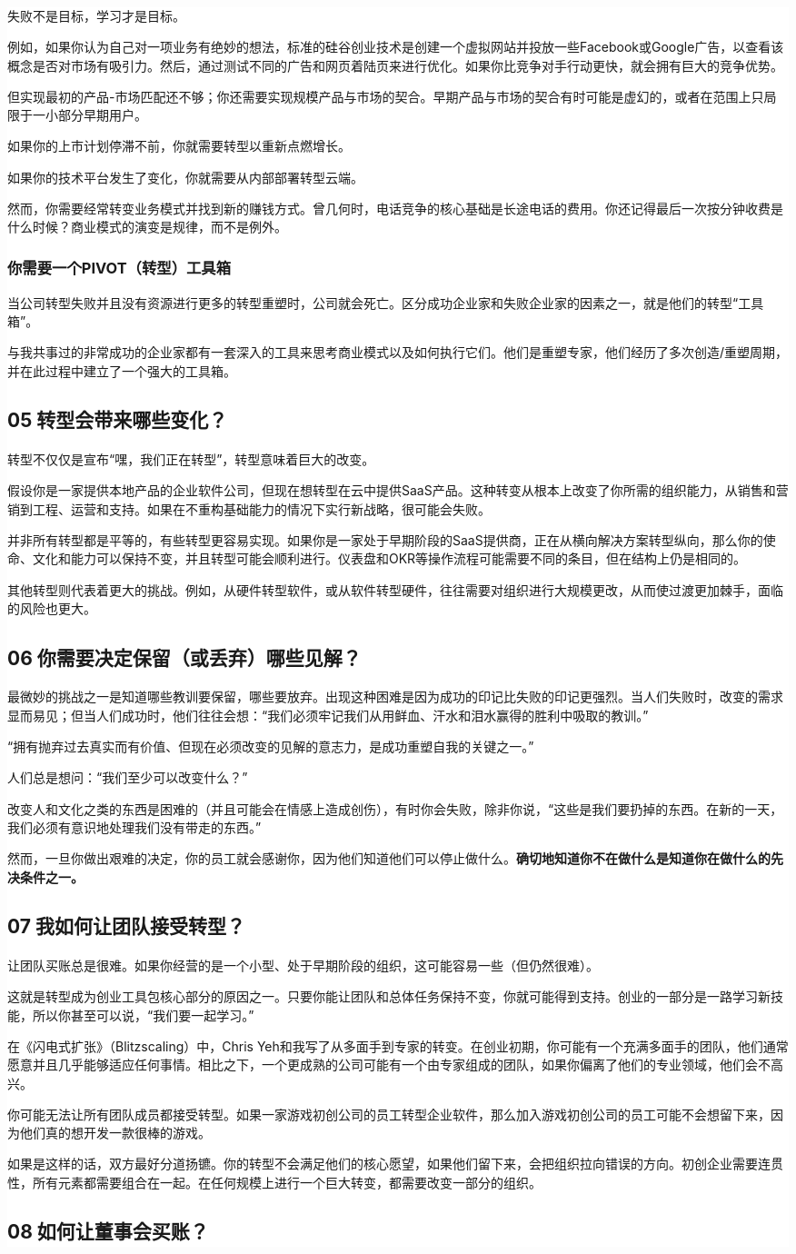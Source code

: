 失败不是目标，学习才是目标。

例如，如果你认为自己对一项业务有绝妙的想法，标准的硅谷创业技术是创建一个虚拟网站并投放一些Facebook或Google广告，以查看该概念是否对市场有吸引力。然后，通过测试不同的广告和网页着陆页来进行优化。如果你比竞争对手行动更快，就会拥有巨大的竞争优势。

但实现最初的产品-市场匹配还不够；你还需要实现规模产品与市场的契合。早期产品与市场的契合有时可能是虚幻的，或者在范围上只局限于一小部分早期用户。

如果你的上市计划停滞不前，你就需要转型以重新点燃增长。

如果你的技术平台发生了变化，你就需要从内部部署转型云端。

然而，你需要经常转变业务模式并找到新的赚钱方式。曾几何时，电话竞争的核心基础是长途电话的费用。你还记得最后一次按分钟收费是什么时候？商业模式的演变是规律，而不是例外。

### 你需要一个PIVOT（转型）工具箱

当公司转型失败并且没有资源进行更多的转型重塑时，公司就会死亡。区分成功企业家和失败企业家的因素之一，就是他们的转型“工具箱”。

与我共事过的非常成功的企业家都有一套深入的工具来思考商业模式以及如何执行它们。他们是重塑专家，他们经历了多次创造/重塑周期，并在此过程中建立了一个强大的工具箱。

## 05 转型会带来哪些变化？

转型不仅仅是宣布“嘿，我们正在转型”，转型意味着巨大的改变。

假设你是一家提供本地产品的企业软件公司，但现在想转型在云中提供SaaS产品。这种转变从根本上改变了你所需的组织能力，从销售和营销到工程、运营和支持。如果在不重构基础能力的情况下实行新战略，很可能会失败。

并非所有转型都是平等的，有些转型更容易实现。如果你是一家处于早期阶段的SaaS提供商，正在从横向解决方案转型纵向，那么你的使命、文化和能力可以保持不变，并且转型可能会顺利进行。仪表盘和OKR等操作流程可能需要不同的条目，但在结构上仍是相同的。

其他转型则代表着更大的挑战。例如，从硬件转型软件，或从软件转型硬件，往往需要对组织进行大规模更改，从而使过渡更加棘手，面临的风险也更大。

## 06 你需要决定保留（或丢弃）哪些见解？

最微妙的挑战之一是知道哪些教训要保留，哪些要放弃。出现这种困难是因为成功的印记比失败的印记更强烈。当人们失败时，改变的需求显而易见；但当人们成功时，他们往往会想：“我们必须牢记我们从用鲜血、汗水和泪水赢得的胜利中吸取的教训。”

“拥有抛弃过去真实而有价值、但现在必须改变的见解的意志力，是成功重塑自我的关键之一。”

人们总是想问：“我们至少可以改变什么？”

改变人和文化之类的东西是困难的（并且可能会在情感上造成创伤），有时你会失败，除非你说，“这些是我们要扔掉的东西。在新的一天，我们必须有意识地处理我们没有带走的东西。”

然而，一旦你做出艰难的决定，你的员工就会感谢你，因为他们知道他们可以停止做什么。**确切地知道你不在做什么是知道你在做什么的先决条件之一。**

## 07 我如何让团队接受转型？

让团队买账总是很难。如果你经营的是一个小型、处于早期阶段的组织，这可能容易一些（但仍然很难）。

这就是转型成为创业工具包核心部分的原因之一。只要你能让团队和总体任务保持不变，你就可能得到支持。创业的一部分是一路学习新技能，所以你甚至可以说，“我们要一起学习。”

在《闪电式扩张》（Blitzscaling）中，Chris Yeh和我写了从多面手到专家的转变。在创业初期，你可能有一个充满多面手的团队，他们通常愿意并且几乎能够适应任何事情。相比之下，一个更成熟的公司可能有一个由专家组成的团队，如果你偏离了他们的专业领域，他们会不高兴。

你可能无法让所有团队成员都接受转型。如果一家游戏初创公司的员工转型企业软件，那么加入游戏初创公司的员工可能不会想留下来，因为他们真的想开发一款很棒的游戏。

如果是这样的话，双方最好分道扬镳。你的转型不会满足他们的核心愿望，如果他们留下来，会把组织拉向错误的方向。初创企业需要连贯性，所有元素都需要组合在一起。在任何规模上进行一个巨大转变，都需要改变一部分的组织。

## 08 如何让董事会买账？
